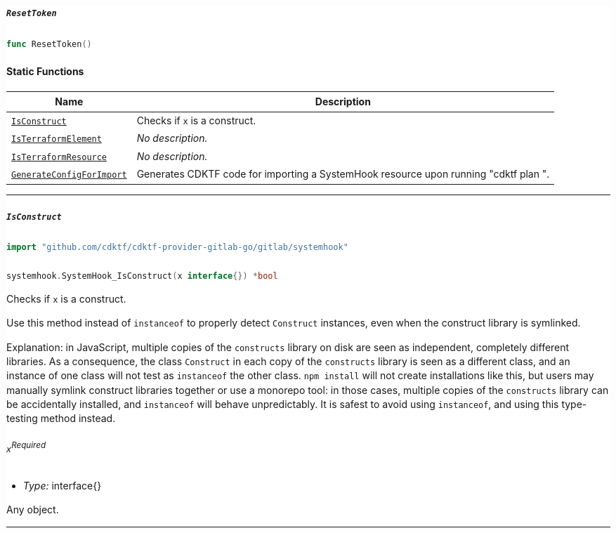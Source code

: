 ##### `ResetToken` <a name="ResetToken" id="@cdktf/provider-gitlab.systemHook.SystemHook.resetToken"></a>

```go
func ResetToken()
```

#### Static Functions <a name="Static Functions" id="Static Functions"></a>

| **Name** | **Description** |
| --- | --- |
| <code><a href="#@cdktf/provider-gitlab.systemHook.SystemHook.isConstruct">IsConstruct</a></code> | Checks if `x` is a construct. |
| <code><a href="#@cdktf/provider-gitlab.systemHook.SystemHook.isTerraformElement">IsTerraformElement</a></code> | *No description.* |
| <code><a href="#@cdktf/provider-gitlab.systemHook.SystemHook.isTerraformResource">IsTerraformResource</a></code> | *No description.* |
| <code><a href="#@cdktf/provider-gitlab.systemHook.SystemHook.generateConfigForImport">GenerateConfigForImport</a></code> | Generates CDKTF code for importing a SystemHook resource upon running "cdktf plan <stack-name>". |

---

##### `IsConstruct` <a name="IsConstruct" id="@cdktf/provider-gitlab.systemHook.SystemHook.isConstruct"></a>

```go
import "github.com/cdktf/cdktf-provider-gitlab-go/gitlab/systemhook"

systemhook.SystemHook_IsConstruct(x interface{}) *bool
```

Checks if `x` is a construct.

Use this method instead of `instanceof` to properly detect `Construct`
instances, even when the construct library is symlinked.

Explanation: in JavaScript, multiple copies of the `constructs` library on
disk are seen as independent, completely different libraries. As a
consequence, the class `Construct` in each copy of the `constructs` library
is seen as a different class, and an instance of one class will not test as
`instanceof` the other class. `npm install` will not create installations
like this, but users may manually symlink construct libraries together or
use a monorepo tool: in those cases, multiple copies of the `constructs`
library can be accidentally installed, and `instanceof` will behave
unpredictably. It is safest to avoid using `instanceof`, and using
this type-testing method instead.

###### `x`<sup>Required</sup> <a name="x" id="@cdktf/provider-gitlab.systemHook.SystemHook.isConstruct.parameter.x"></a>

- *Type:* interface{}

Any object.

---
